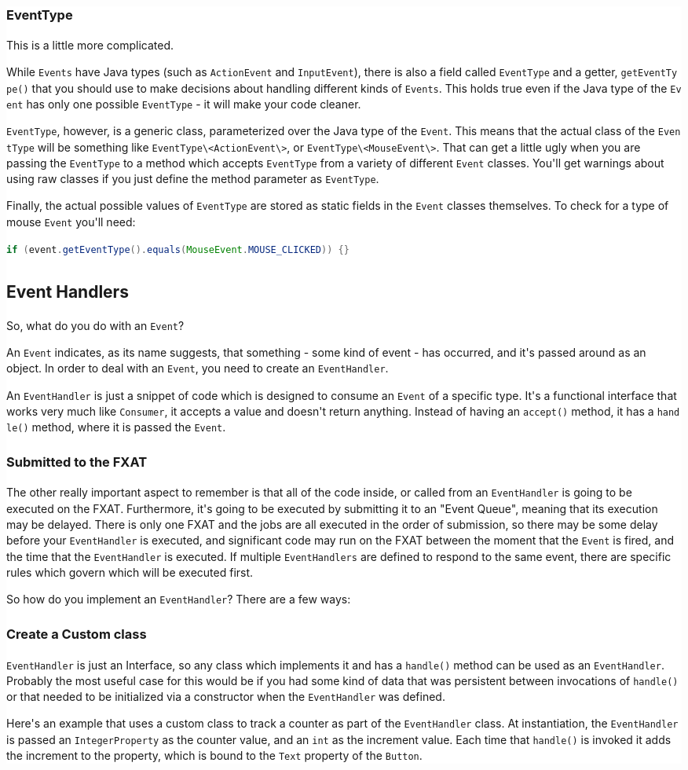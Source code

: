 ### EventType

This is a little more complicated.  

While `Events` have Java types (such as `ActionEvent` and `InputEvent`), there is also a field called `EventType` and a getter, `getEventType()` that you should use to make decisions about handling different kinds of `Events`.  This holds true even if the Java type of the `Event` has only one possible `EventType` - it will make your code cleaner.

`EventType`, however, is a generic class, parameterized over the Java type of the `Event`.  This means that the actual class of the `EventType` will be something like `EventType\<ActionEvent\>`, or `EventType\<MouseEvent\>`.  That can get a little ugly when you are passing the `EventType` to a method which accepts `EventType` from a variety of different `Event` classes.  You'll get warnings about using raw classes if you just define the method parameter as `EventType`.

Finally, the actual possible values of `EventType` are stored as static fields in the `Event` classes themselves.  To check for a type of mouse `Event` you'll need:
``` java
if (event.getEventType().equals(MouseEvent.MOUSE_CLICKED)) {}
```

## Event Handlers

So, what do you do with an `Event`?

An `Event` indicates, as its name suggests, that something - some kind of event - has occurred, and it's passed around as an object.  In order to deal with an `Event`, you need to create an `EventHandler`.

An `EventHandler` is just a snippet of code which is designed to consume an `Event` of a specific type.  It's a functional interface that works very much like `Consumer`, it accepts a value and doesn't return anything.  Instead of having an `accept()` method, it has a `handle()` method, where it is passed the `Event`.

### Submitted to the FXAT

The other really important aspect to remember is that all of the code inside, or called from an `EventHandler` is going to be executed on the FXAT.  Furthermore, it's going to be executed by submitting it to an "Event Queue", meaning that its execution may be delayed.  There is only one FXAT and the jobs are all executed in the order of submission, so there may be some delay before your `EventHandler` is executed, and significant code may run on the FXAT between the moment that the `Event` is fired, and the time that the `EventHandler` is executed.  If multiple `EventHandlers` are defined to respond to the same event, there are specific rules which govern which will be executed first.

So how do you implement an `EventHandler`?  There are a few ways:

### Create a Custom class

`EventHandler` is just an Interface, so any class which implements it and has a `handle()` method can be used as an `EventHandler`.  Probably the most useful case for this would be if you had some kind of data that was persistent between invocations of `handle()` or that needed to be initialized via a constructor when the `EventHandler` was defined.

Here's an example that uses a custom class to track a counter as part of the `EventHandler` class.  At instantiation, the `EventHandler` is passed an `IntegerProperty` as the counter value, and an `int` as the increment value.  Each time that `handle()` is invoked it adds the increment to the property, which is bound to the `Text` property of the `Button`.
